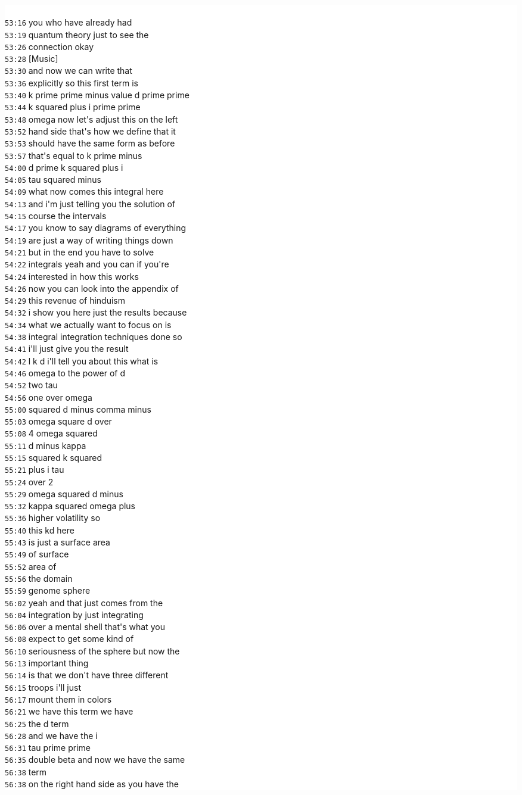 <br>`53:16` you who have already had
<br>`53:19` quantum theory just to see the
<br>`53:26` connection okay
<br>`53:28` [Music]
<br>`53:30` and now we can write that
<br>`53:36` explicitly so this first term is
<br>`53:40` k prime prime minus value d prime prime
<br>`53:44` k squared plus i prime prime
<br>`53:48` omega now let's adjust this on the left
<br>`53:52` hand side that's how we define that it
<br>`53:53` should have the same form as before
<br>`53:57` that's equal to k prime minus
<br>`54:00` d prime k squared plus i
<br>`54:05` tau squared minus
<br>`54:09` what now comes this integral here
<br>`54:13` and i'm just telling you the solution of
<br>`54:15` course the intervals
<br>`54:17` you know to say diagrams of everything
<br>`54:19` are just a way of writing things down
<br>`54:21` but in the end you have to solve
<br>`54:22` integrals yeah and you can if you're
<br>`54:24` interested in how this works
<br>`54:26` now you can look into the appendix of
<br>`54:29` this revenue of hinduism
<br>`54:32` i show you here just the results because
<br>`54:34` what we actually want to focus on is
<br>`54:38` integral integration techniques done so
<br>`54:41` i'll just give you the result
<br>`54:42` l k d i'll tell you about this what is
<br>`54:46` omega to the power of d
<br>`54:52` two tau
<br>`54:56` one over omega
<br>`55:00` squared d minus comma minus
<br>`55:03` omega square d over
<br>`55:08` 4 omega squared
<br>`55:11` d minus kappa
<br>`55:15` squared k squared
<br>`55:21` plus i tau
<br>`55:24` over 2
<br>`55:29` omega squared d minus
<br>`55:32` kappa squared omega plus
<br>`55:36` higher volatility so
<br>`55:40` this kd here
<br>`55:43` is just a surface area
<br>`55:49` of surface
<br>`55:52` area of
<br>`55:56` the domain
<br>`55:59` genome sphere
<br>`56:02` yeah and that just comes from the
<br>`56:04` integration by just integrating
<br>`56:06` over a mental shell that's what you
<br>`56:08` expect to get some kind of
<br>`56:10` seriousness of the sphere but now the
<br>`56:13` important thing
<br>`56:14` is that we don't have three different
<br>`56:15` troops i'll just
<br>`56:17` mount them in colors
<br>`56:21` we have this term we have
<br>`56:25` the d term
<br>`56:28` and we have the i
<br>`56:31` tau prime prime
<br>`56:35` double beta and now we have the same
<br>`56:38` term
<br>`56:38` on the right hand side as you have the